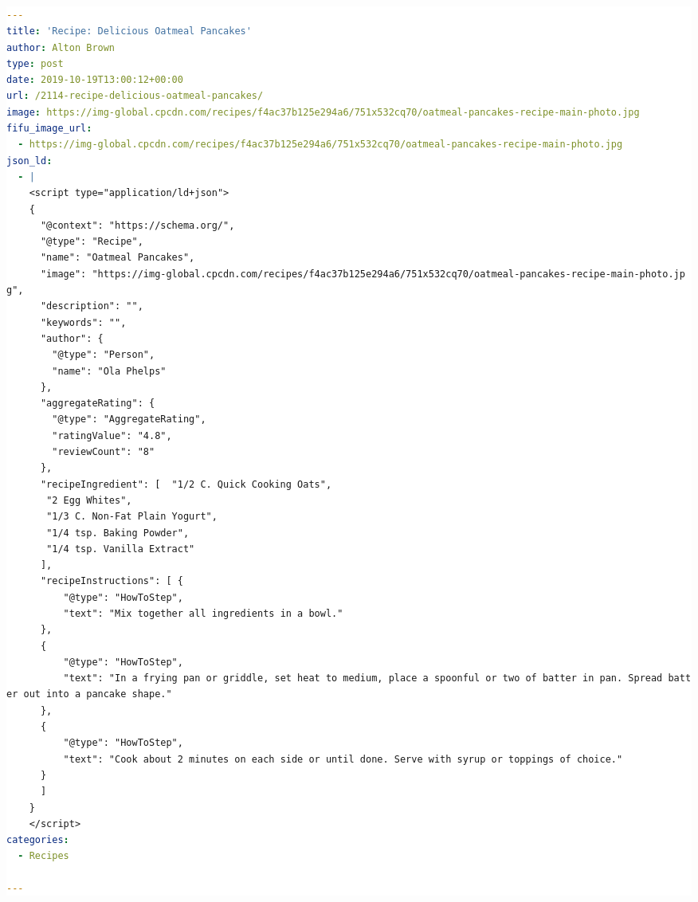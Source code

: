 ```yaml
---
title: 'Recipe: Delicious Oatmeal Pancakes'
author: Alton Brown
type: post
date: 2019-10-19T13:00:12+00:00
url: /2114-recipe-delicious-oatmeal-pancakes/
image: https://img-global.cpcdn.com/recipes/f4ac37b125e294a6/751x532cq70/oatmeal-pancakes-recipe-main-photo.jpg
fifu_image_url:
  - https://img-global.cpcdn.com/recipes/f4ac37b125e294a6/751x532cq70/oatmeal-pancakes-recipe-main-photo.jpg
json_ld:
  - |
    <script type="application/ld+json">
    {
      "@context": "https://schema.org/", 
      "@type": "Recipe", 
      "name": "Oatmeal Pancakes",
      "image": "https://img-global.cpcdn.com/recipes/f4ac37b125e294a6/751x532cq70/oatmeal-pancakes-recipe-main-photo.jpg",
      "description": "",
      "keywords": "",
      "author": {
        "@type": "Person",
        "name": "Ola Phelps"
      },
      "aggregateRating": {
        "@type": "AggregateRating",
        "ratingValue": "4.8",
        "reviewCount": "8"
      },
      "recipeIngredient": [  "1/2 C. Quick Cooking Oats", 
       "2 Egg Whites", 
       "1/3 C. Non-Fat Plain Yogurt", 
       "1/4 tsp. Baking Powder", 
       "1/4 tsp. Vanilla Extract"
      ],
      "recipeInstructions": [ {
          "@type": "HowToStep",
          "text": "Mix together all ingredients in a bowl."
      }, 
      {
          "@type": "HowToStep",
          "text": "In a frying pan or griddle, set heat to medium, place a spoonful or two of batter in pan. Spread batter out into a pancake shape."
      }, 
      {
          "@type": "HowToStep",
          "text": "Cook about 2 minutes on each side or until done. Serve with syrup or toppings of choice."
      }
      ]
    }
    </script>
categories:
  - Recipes

---
```
